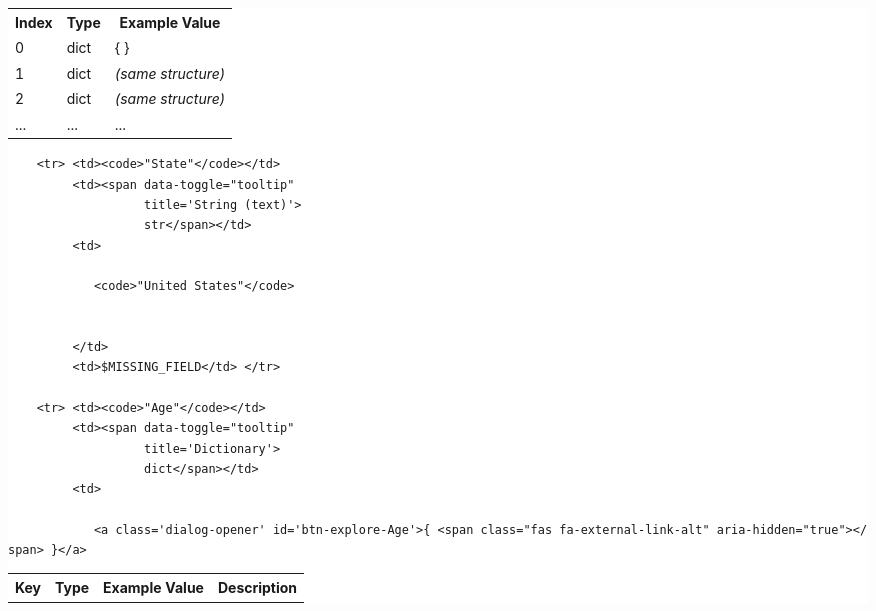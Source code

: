 <div id='explore' title='List'>
    <table class='table table-condensed table-striped table-bordered' >
        <tr> <th>Index</th> <th>Type</th> <th>Example Value</th></tr>
        <tr> <td>0</td>
             <td>dict</td>
             <td><a class='dialog-opener' id='btn-explore-'>{ <span class="fas fa-external-link-alt" aria-hidden="true"></span> }</a></td>
        </tr>
        <tr> <td>1</td> <td>dict</td> <td><em>(same structure)</em></td></tr>
        <tr> <td>2</td> <td>dict</td> <td><em>(same structure)</em></td></tr>
        <tr> <td>...</td> <td>...</td> <td>...</td></tr>
    </table>
</div>

<script>
$(document).ready(function() {
    $( "#explore" ).dialog({
      autoOpen: false,
      width: 'auto',
      create: function (event, ui) {
        // Set max-width
        $(this).parent().css("maxWidth", "600px");
      }
    });
    $("#btn-explore-").click(function() {
        $( "#explore-" ).dialog("open").css({'max-height':"400px", overflow:"auto"});
        $('.ui-dialog :button').blur();
    });
});
</script>


<div id='explore-' title='Dictionary (10 keys)'>
    <table class='table table-sm table-striped table-bordered' >
        <tr> <th>Key</th> <th>Type</th> <th>Example Value</th> <th>Description</th></tr>
        
        <tr> <td><code>"State"</code></td>
             <td><span data-toggle="tooltip"
                       title='String (text)'>
                       str</span></td> 
             <td>
             
                <code>"United States"</code>
             
                
             </td> 
             <td>$MISSING_FIELD</td> </tr>
        
        <tr> <td><code>"Age"</code></td>
             <td><span data-toggle="tooltip"
                       title='Dictionary'>
                       dict</span></td> 
             <td>
             
                <a class='dialog-opener' id='btn-explore-Age'>{ <span class="fas fa-external-link-alt" aria-hidden="true"></span> }</a>
             